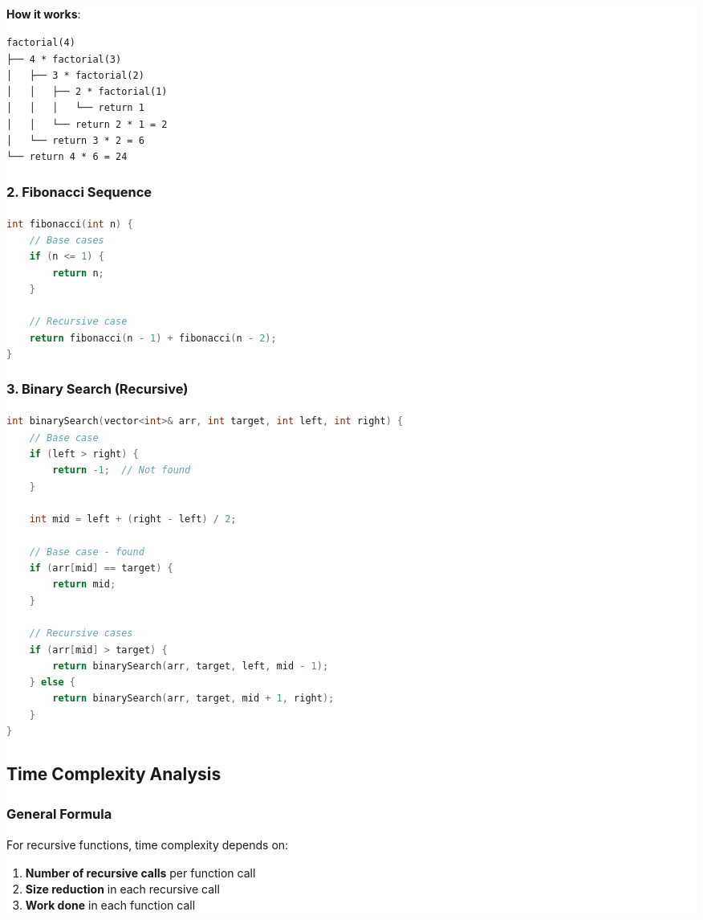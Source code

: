 **How it works**:
```
factorial(4)
├── 4 * factorial(3)
│   ├── 3 * factorial(2)
│   │   ├── 2 * factorial(1)
│   │   │   └── return 1
│   │   └── return 2 * 1 = 2
│   └── return 3 * 2 = 6
└── return 4 * 6 = 24
```

### 2. Fibonacci Sequence
```cpp
int fibonacci(int n) {
    // Base cases
    if (n <= 1) {
        return n;
    }
    
    // Recursive case
    return fibonacci(n - 1) + fibonacci(n - 2);
}
```

### 3. Binary Search (Recursive)
```cpp
int binarySearch(vector<int>& arr, int target, int left, int right) {
    // Base case
    if (left > right) {
        return -1;  // Not found
    }
    
    int mid = left + (right - left) / 2;
    
    // Base case - found
    if (arr[mid] == target) {
        return mid;
    }
    
    // Recursive cases
    if (arr[mid] > target) {
        return binarySearch(arr, target, left, mid - 1);
    } else {
        return binarySearch(arr, target, mid + 1, right);
    }
}
```

## Time Complexity Analysis

### **General Formula**
For recursive functions, time complexity depends on:
1. **Number of recursive calls** per function call
2. **Size reduction** in each recursive call
3. **Work done** in each function call
